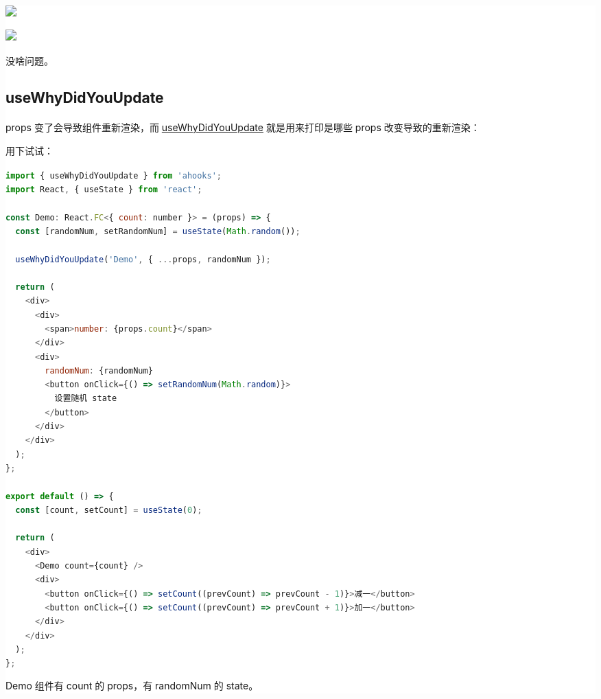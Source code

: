 ![](https://p1-juejin.byteimg.com/tos-cn-i-k3u1fbpfcp/80cb07d8473e4084b4a0e941a910faa0~tplv-k3u1fbpfcp-jj-mark:0:0:0:0:q75.image#?w=728&h=442&s=73682&e=png&b=1f1f1f)

![](https://p3-juejin.byteimg.com/tos-cn-i-k3u1fbpfcp/36e9aadb7c8941118815bc4e2b8fafc0~tplv-k3u1fbpfcp-jj-mark:0:0:0:0:q75.image#?w=712&h=316&s=16807&e=gif&f=16&b=fefefe)

没啥问题。

## useWhyDidYouUpdate

props 变了会导致组件重新渲染，而 [useWhyDidYouUpdate](https://ahooks.gitee.io/zh-CN/hooks/use-why-did-you-update) 就是用来打印是哪些 props 改变导致的重新渲染：

用下试试：

```javascript
import { useWhyDidYouUpdate } from 'ahooks';
import React, { useState } from 'react';

const Demo: React.FC<{ count: number }> = (props) => {
  const [randomNum, setRandomNum] = useState(Math.random());

  useWhyDidYouUpdate('Demo', { ...props, randomNum });

  return (
    <div>
      <div>
        <span>number: {props.count}</span>
      </div>
      <div>
        randomNum: {randomNum}
        <button onClick={() => setRandomNum(Math.random)}>
          设置随机 state
        </button>
      </div>
    </div>
  );
};

export default () => {
  const [count, setCount] = useState(0);

  return (
    <div>
      <Demo count={count} />
      <div>
        <button onClick={() => setCount((prevCount) => prevCount - 1)}>减一</button>
        <button onClick={() => setCount((prevCount) => prevCount + 1)}>加一</button>
      </div>
    </div>
  );
};
```
Demo 组件有 count 的 props，有 randomNum 的 state。
